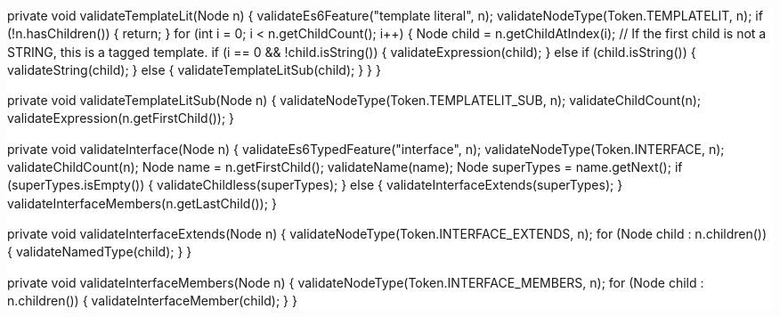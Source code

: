   private void validateTemplateLit(Node n) {
    validateEs6Feature("template literal", n);
    validateNodeType(Token.TEMPLATELIT, n);
    if (!n.hasChildren()) {
      return;
    }
    for (int i = 0; i < n.getChildCount(); i++) {
      Node child = n.getChildAtIndex(i);
      // If the first child is not a STRING, this is a tagged template.
      if (i == 0 && !child.isString()) {
        validateExpression(child);
      } else if (child.isString()) {
        validateString(child);
      } else {
        validateTemplateLitSub(child);
      }
    }
  }

  private void validateTemplateLitSub(Node n) {
    validateNodeType(Token.TEMPLATELIT_SUB, n);
    validateChildCount(n);
    validateExpression(n.getFirstChild());
  }

  private void validateInterface(Node n) {
    validateEs6TypedFeature("interface", n);
    validateNodeType(Token.INTERFACE, n);
    validateChildCount(n);
    Node name = n.getFirstChild();
    validateName(name);
    Node superTypes = name.getNext();
    if (superTypes.isEmpty()) {
      validateChildless(superTypes);
    } else {
      validateInterfaceExtends(superTypes);
    }
    validateInterfaceMembers(n.getLastChild());
  }

  private void validateInterfaceExtends(Node n) {
    validateNodeType(Token.INTERFACE_EXTENDS, n);
    for (Node child : n.children()) {
      validateNamedType(child);
    }
  }

  private void validateInterfaceMembers(Node n) {
    validateNodeType(Token.INTERFACE_MEMBERS, n);
    for (Node child : n.children()) {
      validateInterfaceMember(child);
    }
  }
